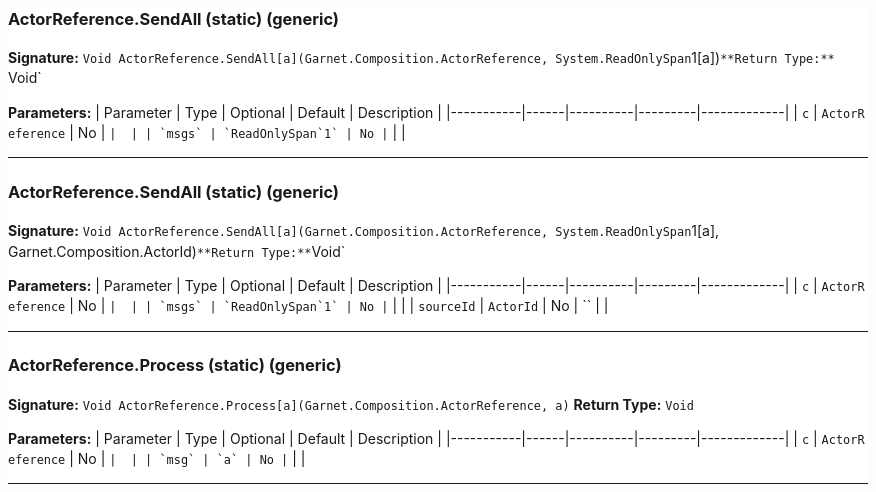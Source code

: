 
### ActorReference.SendAll (static) (generic)

**Signature:** `Void ActorReference.SendAll[a](Garnet.Composition.ActorReference, System.ReadOnlySpan`1[a])`
**Return Type:** `Void`

**Parameters:**
| Parameter | Type | Optional | Default | Description |
|-----------|------|----------|---------|-------------|
| `c` | `ActorReference` | No | `` |  |
| `msgs` | `ReadOnlySpan`1` | No | `` |  |

---

### ActorReference.SendAll (static) (generic)

**Signature:** `Void ActorReference.SendAll[a](Garnet.Composition.ActorReference, System.ReadOnlySpan`1[a], Garnet.Composition.ActorId)`
**Return Type:** `Void`

**Parameters:**
| Parameter | Type | Optional | Default | Description |
|-----------|------|----------|---------|-------------|
| `c` | `ActorReference` | No | `` |  |
| `msgs` | `ReadOnlySpan`1` | No | `` |  |
| `sourceId` | `ActorId` | No | `` |  |

---

### ActorReference.Process (static) (generic)

**Signature:** `Void ActorReference.Process[a](Garnet.Composition.ActorReference, a)`
**Return Type:** `Void`

**Parameters:**
| Parameter | Type | Optional | Default | Description |
|-----------|------|----------|---------|-------------|
| `c` | `ActorReference` | No | `` |  |
| `msg` | `a` | No | `` |  |

---